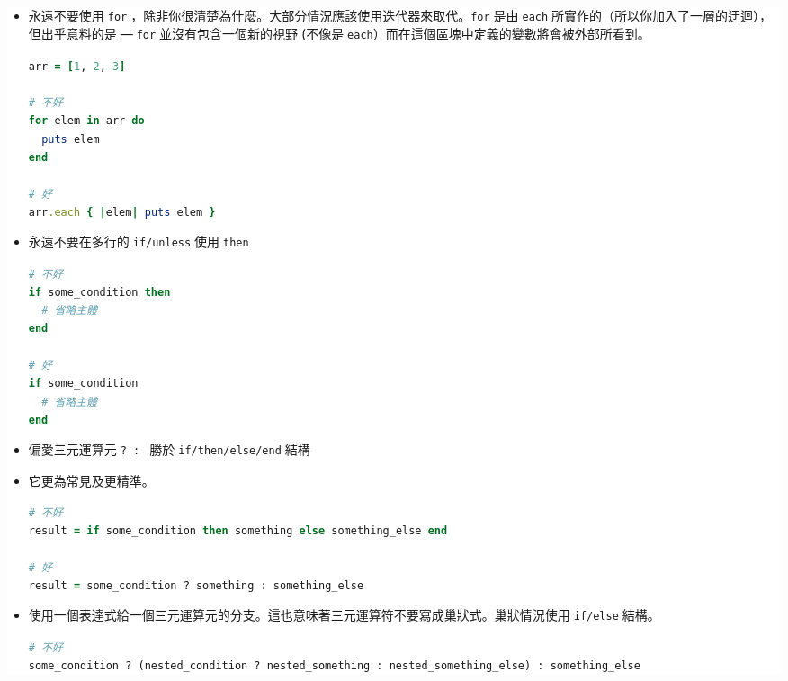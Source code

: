 * 永遠不要使用 `for` ，除非你很清楚為什麼。大部分情況應該使用迭代器來取代。`for` 是由 `each` 所實作的（所以你加入了一層的迂迴），但出乎意料的是 — `for` 並沒有包含一個新的視野 (不像是 `each`）而在這個區塊中定義的變數將會被外部所看到。

    ```Ruby
    arr = [1, 2, 3]

    # 不好
    for elem in arr do
      puts elem
    end

    # 好
    arr.each { |elem| puts elem }
    ```

* 永遠不要在多行的 `if/unless` 使用 `then`

    ```Ruby
    # 不好
    if some_condition then
      # 省略主體
    end

    # 好
    if some_condition
      # 省略主體
    end
    ```

* 偏愛三元運算元 `? : ` 勝於 `if/then/else/end` 結構
* 它更為常見及更精準。

    ```Ruby
    # 不好
    result = if some_condition then something else something_else end

    # 好
    result = some_condition ? something : something_else
    ```
* 使用一個表達式給一個三元運算元的分支。這也意味著三元運算符不要寫成巢狀式。巢狀情況使用 `if/else` 結構。

    ```Ruby
    # 不好
    some_condition ? (nested_condition ? nested_something : nested_something_else) : something_else
